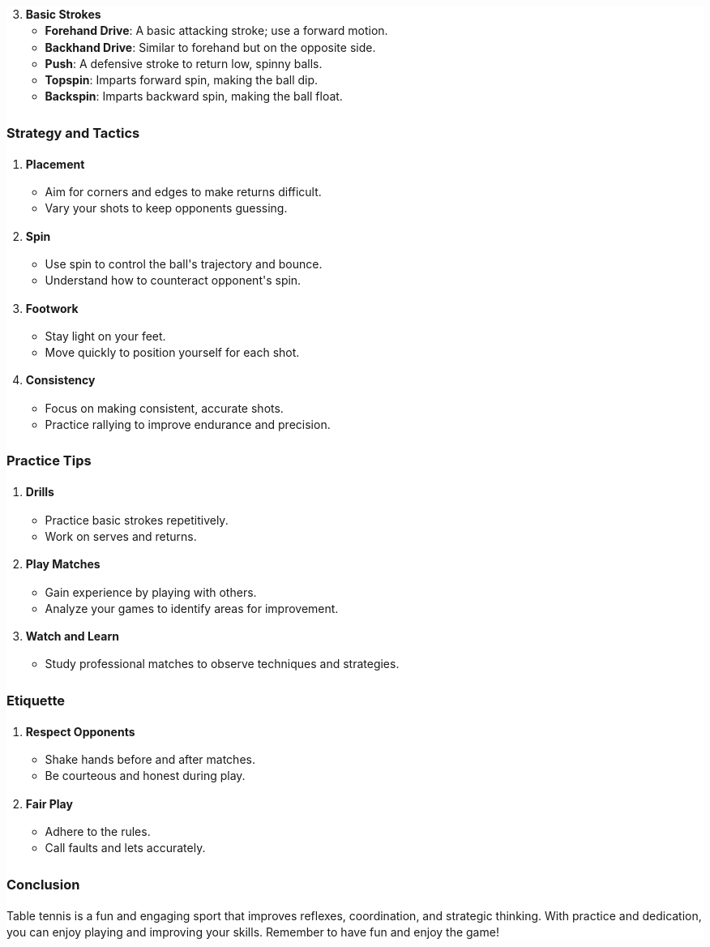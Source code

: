 3. **Basic Strokes**
   - **Forehand Drive**: A basic attacking stroke; use a forward motion.
   - **Backhand Drive**: Similar to forehand but on the opposite side.
   - **Push**: A defensive stroke to return low, spinny balls.
   - **Topspin**: Imparts forward spin, making the ball dip.
   - **Backspin**: Imparts backward spin, making the ball float.

### Strategy and Tactics

1. **Placement**
   - Aim for corners and edges to make returns difficult.
   - Vary your shots to keep opponents guessing.

2. **Spin**
   - Use spin to control the ball's trajectory and bounce.
   - Understand how to counteract opponent's spin.

3. **Footwork**
   - Stay light on your feet.
   - Move quickly to position yourself for each shot.

4. **Consistency**
   - Focus on making consistent, accurate shots.
   - Practice rallying to improve endurance and precision.

### Practice Tips

1. **Drills**
   - Practice basic strokes repetitively.
   - Work on serves and returns.

2. **Play Matches**
   - Gain experience by playing with others.
   - Analyze your games to identify areas for improvement.

3. **Watch and Learn**
   - Study professional matches to observe techniques and strategies.

### Etiquette

1. **Respect Opponents**
   - Shake hands before and after matches.
   - Be courteous and honest during play.

2. **Fair Play**
   - Adhere to the rules.
   - Call faults and lets accurately.

### Conclusion

Table tennis is a fun and engaging sport that improves reflexes, coordination, and strategic thinking. With practice and dedication, you can enjoy playing and improving your skills. Remember to have fun and enjoy the game!


